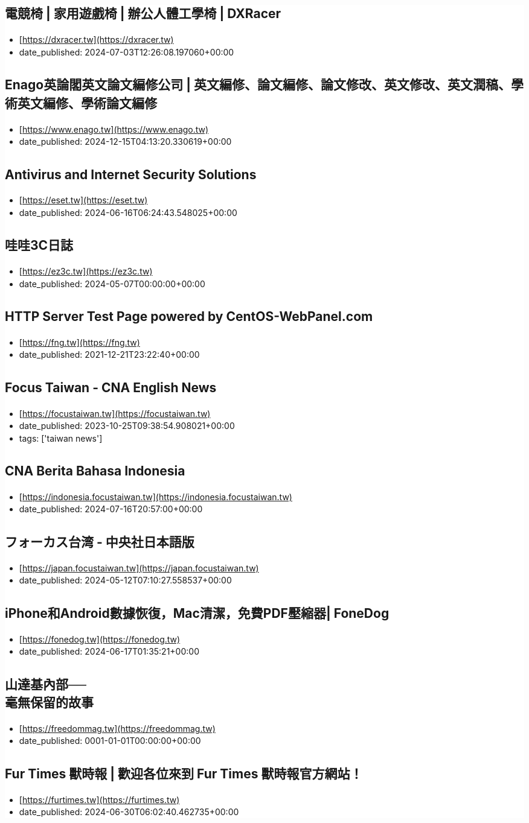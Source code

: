  ## 電競椅 | 家用遊戲椅 | 辦公人體工學椅 | DXRacer
 - [https://dxracer.tw](https://dxracer.tw)
 - date_published: 2024-07-03T12:26:08.197060+00:00

 ## Enago英論閣英文論文編修公司 | 英文編修、論文編修、論文修改、英文修改、英文潤稿、學術英文編修、學術論文編修
 - [https://www.enago.tw](https://www.enago.tw)
 - date_published: 2024-12-15T04:13:20.330619+00:00

 ## Antivirus and Internet Security Solutions
 - [https://eset.tw](https://eset.tw)
 - date_published: 2024-06-16T06:24:43.548025+00:00

 ## 哇哇3C日誌
 - [https://ez3c.tw](https://ez3c.tw)
 - date_published: 2024-05-07T00:00:00+00:00

 ## HTTP Server Test Page powered by CentOS-WebPanel.com
 - [https://fng.tw](https://fng.tw)
 - date_published: 2021-12-21T23:22:40+00:00

 ## Focus Taiwan - CNA English News
 - [https://focustaiwan.tw](https://focustaiwan.tw)
 - date_published: 2023-10-25T09:38:54.908021+00:00
 - tags: ['taiwan news']

 ## CNA Berita Bahasa Indonesia
 - [https://indonesia.focustaiwan.tw](https://indonesia.focustaiwan.tw)
 - date_published: 2024-07-16T20:57:00+00:00

 ## フォーカス台湾 - 中央社日本語版
 - [https://japan.focustaiwan.tw](https://japan.focustaiwan.tw)
 - date_published: 2024-05-12T07:10:27.558537+00:00

 ## iPhone和Android數據恢復，Mac清潔，免費PDF壓縮器| FoneDog
 - [https://fonedog.tw](https://fonedog.tw)
 - date_published: 2024-06-17T01:35:21+00:00

 ## 山達基內部──<br/>毫無保留的故事
 - [https://freedommag.tw](https://freedommag.tw)
 - date_published: 0001-01-01T00:00:00+00:00

 ## Fur Times    獸時報 | 歡迎各位來到 Fur Times 獸時報官方網站！
 - [https://furtimes.tw](https://furtimes.tw)
 - date_published: 2024-06-30T06:02:40.462735+00:00
